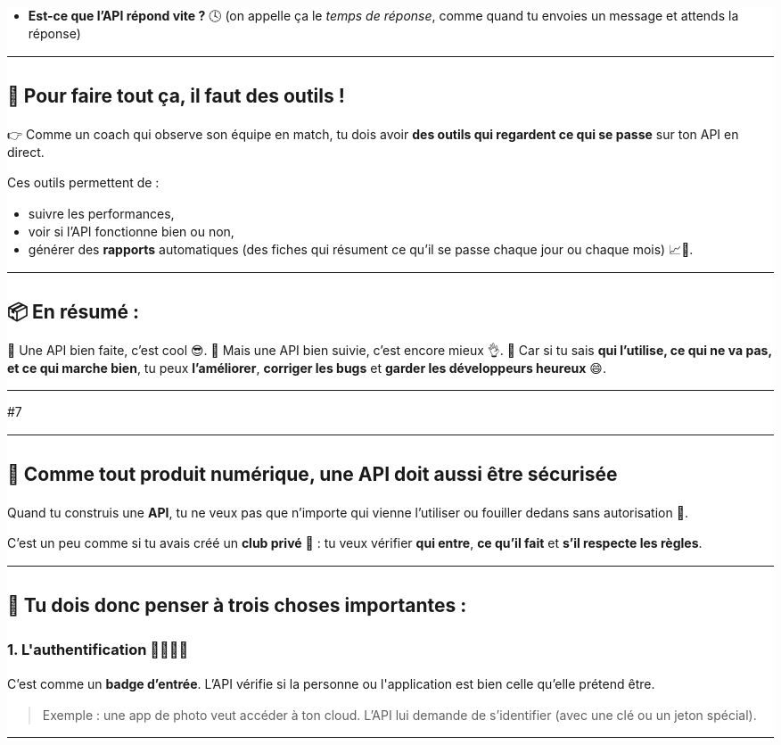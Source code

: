 * **Est-ce que l’API répond vite ?** 🕓
  (on appelle ça le *temps de réponse*, comme quand tu envoies un message et attends la réponse)

---

## 🧰 Pour faire tout ça, il faut des outils !

👉 Comme un coach qui observe son équipe en match, tu dois avoir **des outils qui regardent ce qui se passe** sur ton API en direct.

Ces outils permettent de :

* suivre les performances,
* voir si l’API fonctionne bien ou non,
* générer des **rapports** automatiques (des fiches qui résument ce qu’il se passe chaque jour ou chaque mois) 📈🧾.

---

## 📦 En résumé :

🔹 Une API bien faite, c’est cool 😎.
🔹 Mais une API bien suivie, c’est encore mieux 👌.
🔹 Car si tu sais **qui l’utilise, ce qui ne va pas, et ce qui marche bien**, tu peux **l’améliorer**, **corriger les bugs** et **garder les développeurs heureux** 😄.

---



#7


---

## 🔐 Comme tout produit numérique, une API doit aussi être **sécurisée**

Quand tu construis une **API**, tu ne veux pas que n’importe qui vienne l’utiliser ou fouiller dedans sans autorisation 😬.

C’est un peu comme si tu avais créé un **club privé** 🏫 : tu veux vérifier **qui entre**, **ce qu’il fait** et **s’il respecte les règles**.

---

## 🔑 Tu dois donc penser à trois choses importantes :

### 1. **L'authentification** 🧍‍♀️🧍‍♂️

C’est comme un **badge d’entrée**. L’API vérifie si la personne ou l'application est bien celle qu’elle prétend être.

> Exemple : une app de photo veut accéder à ton cloud. L’API lui demande de s’identifier (avec une clé ou un jeton spécial).

---